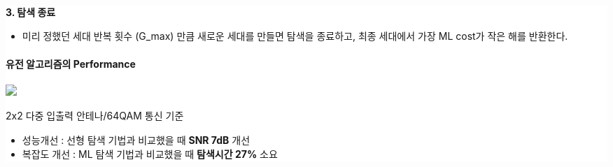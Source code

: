 **3. 탐색 종료**
* 미리 정했던 세대 반복 횟수 (G_max) 만큼 새로운 세대를 만들면 탐색을 종료하고, 최종 세대에서 가장 ML cost가 작은 해를 반환한다.


#### 유전 알고리즘의 Performance


<img src="https://user-images.githubusercontent.com/55340204/65012191-55687c00-d951-11e9-9e9d-988d4c54dacf.png" width="60%"></center>


2x2 다중 입출력 안테나/64QAM 통신 기준
* 성능개선 : 선형 탐색 기법과 비교했을 때 **SNR 7dB** 개선
* 복잡도 개선 : ML 탐색 기법과 비교했을 때 **탐색시간 27%** 소요


   
